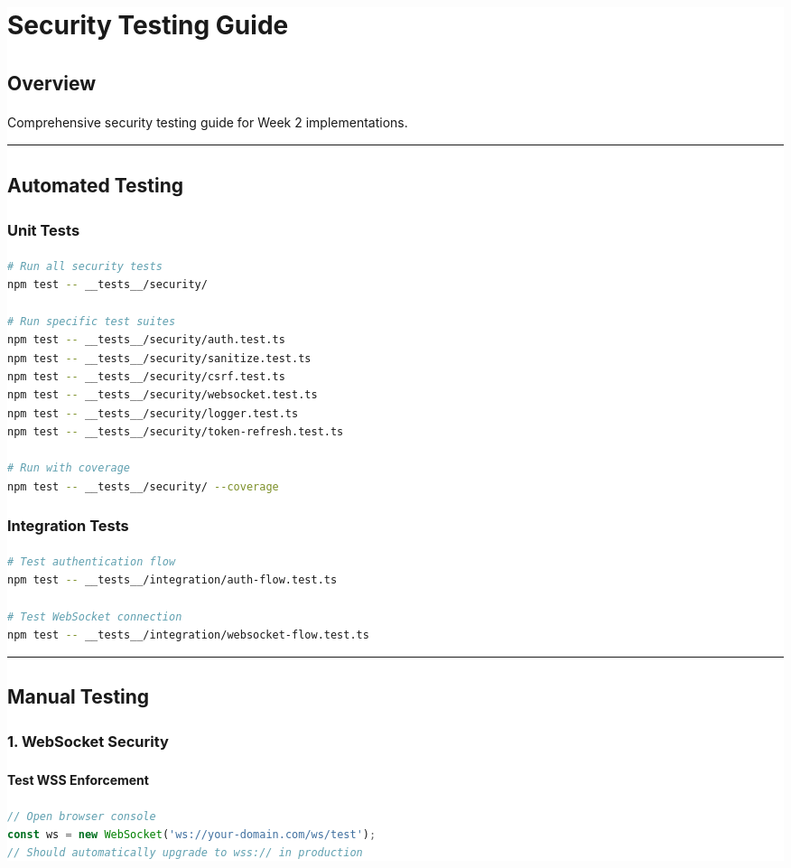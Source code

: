 # Security Testing Guide

## Overview

Comprehensive security testing guide for Week 2 implementations.

---

## Automated Testing

### Unit Tests

```bash
# Run all security tests
npm test -- __tests__/security/

# Run specific test suites
npm test -- __tests__/security/auth.test.ts
npm test -- __tests__/security/sanitize.test.ts
npm test -- __tests__/security/csrf.test.ts
npm test -- __tests__/security/websocket.test.ts
npm test -- __tests__/security/logger.test.ts
npm test -- __tests__/security/token-refresh.test.ts

# Run with coverage
npm test -- __tests__/security/ --coverage
```

### Integration Tests

```bash
# Test authentication flow
npm test -- __tests__/integration/auth-flow.test.ts

# Test WebSocket connection
npm test -- __tests__/integration/websocket-flow.test.ts
```

---

## Manual Testing

### 1. WebSocket Security

#### Test WSS Enforcement
```javascript
// Open browser console
const ws = new WebSocket('ws://your-domain.com/ws/test');
// Should automatically upgrade to wss:// in production
```
